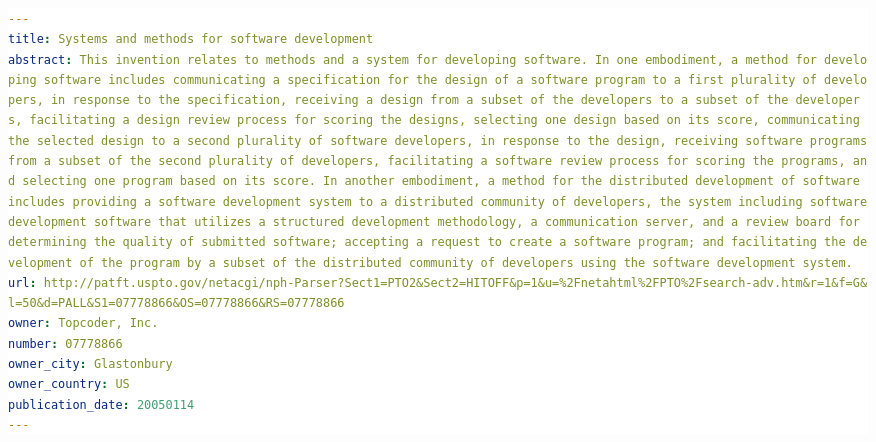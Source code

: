 ```yaml
---
title: Systems and methods for software development
abstract: This invention relates to methods and a system for developing software. In one embodiment, a method for developing software includes communicating a specification for the design of a software program to a first plurality of developers, in response to the specification, receiving a design from a subset of the developers to a subset of the developers, facilitating a design review process for scoring the designs, selecting one design based on its score, communicating the selected design to a second plurality of software developers, in response to the design, receiving software programs from a subset of the second plurality of developers, facilitating a software review process for scoring the programs, and selecting one program based on its score. In another embodiment, a method for the distributed development of software includes providing a software development system to a distributed community of developers, the system including software development software that utilizes a structured development methodology, a communication server, and a review board for determining the quality of submitted software; accepting a request to create a software program; and facilitating the development of the program by a subset of the distributed community of developers using the software development system.
url: http://patft.uspto.gov/netacgi/nph-Parser?Sect1=PTO2&Sect2=HITOFF&p=1&u=%2Fnetahtml%2FPTO%2Fsearch-adv.htm&r=1&f=G&l=50&d=PALL&S1=07778866&OS=07778866&RS=07778866
owner: Topcoder, Inc.
number: 07778866
owner_city: Glastonbury
owner_country: US
publication_date: 20050114
---
```

